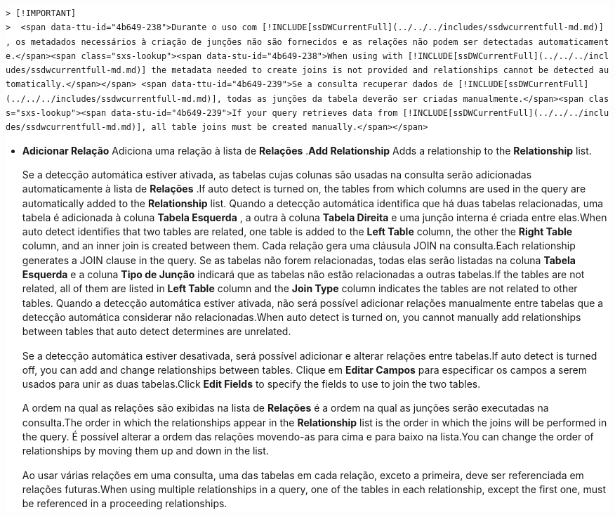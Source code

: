     > [!IMPORTANT]  
    >  <span data-ttu-id="4b649-238">Durante o uso com [!INCLUDE[ssDWCurrentFull](../../../includes/ssdwcurrentfull-md.md)] , os metadados necessários à criação de junções não são fornecidos e as relações não podem ser detectadas automaticamente.</span><span class="sxs-lookup"><span data-stu-id="4b649-238">When using with [!INCLUDE[ssDWCurrentFull](../../../includes/ssdwcurrentfull-md.md)] the metadata needed to create joins is not provided and relationships cannot be detected automatically.</span></span> <span data-ttu-id="4b649-239">Se a consulta recuperar dados de [!INCLUDE[ssDWCurrentFull](../../../includes/ssdwcurrentfull-md.md)], todas as junções da tabela deverão ser criadas manualmente.</span><span class="sxs-lookup"><span data-stu-id="4b649-239">If your query retrieves data from [!INCLUDE[ssDWCurrentFull](../../../includes/ssdwcurrentfull-md.md)], all table joins must be created manually.</span></span>  
  
-   <span data-ttu-id="4b649-240">**Adicionar Relação** Adiciona uma relação à lista de **Relações** .</span><span class="sxs-lookup"><span data-stu-id="4b649-240">**Add Relationship** Adds a relationship to the **Relationship** list.</span></span>  
  
     <span data-ttu-id="4b649-241">Se a detecção automática estiver ativada, as tabelas cujas colunas são usadas na consulta serão adicionadas automaticamente à lista de **Relações** .</span><span class="sxs-lookup"><span data-stu-id="4b649-241">If auto detect is turned on, the tables from which columns are used in the query are automatically added to the **Relationship** list.</span></span> <span data-ttu-id="4b649-242">Quando a detecção automática identifica que há duas tabelas relacionadas, uma tabela é adicionada à coluna **Tabela Esquerda** , a outra à coluna **Tabela Direita** e uma junção interna é criada entre elas.</span><span class="sxs-lookup"><span data-stu-id="4b649-242">When auto detect identifies that two tables are related, one table is added to the **Left Table** column, the other the **Right Table** column, and an inner join is created between them.</span></span> <span data-ttu-id="4b649-243">Cada relação gera uma cláusula JOIN na consulta.</span><span class="sxs-lookup"><span data-stu-id="4b649-243">Each relationship generates a JOIN clause in the query.</span></span> <span data-ttu-id="4b649-244">Se as tabelas não forem relacionadas, todas elas serão listadas na coluna **Tabela Esquerda** e a coluna **Tipo de Junção** indicará que as tabelas não estão relacionadas a outras tabelas.</span><span class="sxs-lookup"><span data-stu-id="4b649-244">If the tables are not related, all of them are listed in **Left Table** column and the **Join Type** column indicates the tables are not related to other tables.</span></span> <span data-ttu-id="4b649-245">Quando a detecção automática estiver ativada, não será possível adicionar relações manualmente entre tabelas que a detecção automática considerar não relacionadas.</span><span class="sxs-lookup"><span data-stu-id="4b649-245">When auto detect is turned on, you cannot manually add relationships between tables that auto detect determines are unrelated.</span></span>  
  
     <span data-ttu-id="4b649-246">Se a detecção automática estiver desativada, será possível adicionar e alterar relações entre tabelas.</span><span class="sxs-lookup"><span data-stu-id="4b649-246">If auto detect is turned off, you can add and change relationships between tables.</span></span> <span data-ttu-id="4b649-247">Clique em **Editar Campos** para especificar os campos a serem usados para unir as duas tabelas.</span><span class="sxs-lookup"><span data-stu-id="4b649-247">Click **Edit Fields** to specify the fields to use to join the two tables.</span></span>  
  
     <span data-ttu-id="4b649-248">A ordem na qual as relações são exibidas na lista de **Relações** é a ordem na qual as junções serão executadas na consulta.</span><span class="sxs-lookup"><span data-stu-id="4b649-248">The order in which the relationships appear in the **Relationship** list is the order in which the joins will be performed in the query.</span></span> <span data-ttu-id="4b649-249">É possível alterar a ordem das relações movendo-as para cima e para baixo na lista.</span><span class="sxs-lookup"><span data-stu-id="4b649-249">You can change the order of relationships by moving them up and down in the list.</span></span>  
  
     <span data-ttu-id="4b649-250">Ao usar várias relações em uma consulta, uma das tabelas em cada relação, exceto a primeira, deve ser referenciada em relações futuras.</span><span class="sxs-lookup"><span data-stu-id="4b649-250">When using multiple relationships in a query, one of the tables in each relationship, except the first one, must be referenced in a proceeding relationships.</span></span>  
  